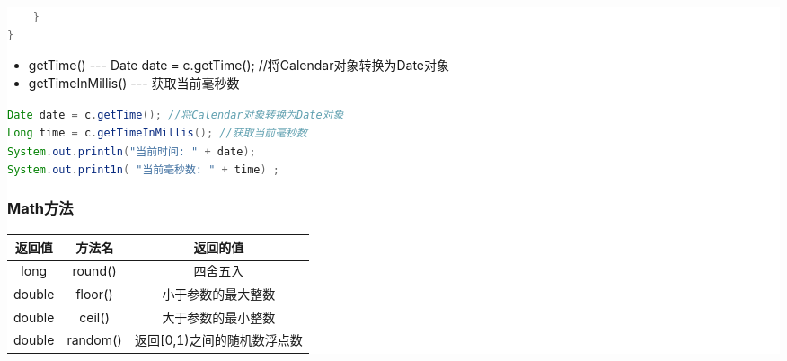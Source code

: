 ```java
    }
}
```

- getTime() --- Date date = c.getTime(); //将Calendar对象转换为Date对象
- getTimeInMillis() --- 获取当前毫秒数

```java
Date date = c.getTime(); //将Calendar对象转换为Date对象
Long time = c.getTimeInMillis(); //获取当前毫秒数
System.out.println("当前时间: " + date);
System.out.print1n( "当前毫秒数: " + time) ;
```

### Math方法

| 返回值 |  方法名  |          返回的值           |
| :----: | :------: | :-------------------------: |
|  long  | round()  |          四舍五入           |
| double | floor()  |     小于参数的最大整数      |
| double |  ceil()  |     大于参数的最小整数      |
| double | random() | 返回[0,1)之间的随机数浮点数 |


